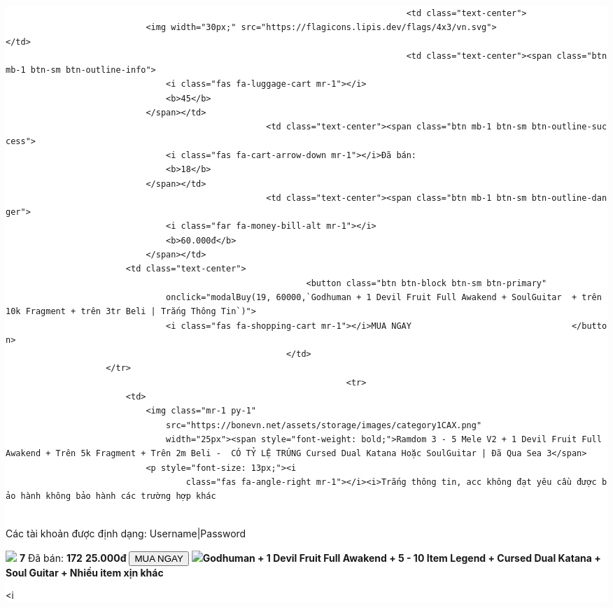                                                                                     <td class="text-center">
                                <img width="30px;" src="https://flagicons.lipis.dev/flags/4x3/vn.svg">                            </td>
                                                                                    <td class="text-center"><span class="btn mb-1 btn-sm btn-outline-info">
                                    <i class="fas fa-luggage-cart mr-1"></i>
                                    <b>45</b>
                                </span></td>
                                                        <td class="text-center"><span class="btn mb-1 btn-sm btn-outline-success">
                                    <i class="fas fa-cart-arrow-down mr-1"></i>Đã bán:
                                    <b>18</b>
                                </span></td>
                                                        <td class="text-center"><span class="btn mb-1 btn-sm btn-outline-danger">
                                    <i class="far fa-money-bill-alt mr-1"></i>
                                    <b>60.000đ</b>
                                </span></td>
                            <td class="text-center">
                                                                <button class="btn btn-block btn-sm btn-primary"
                                    onclick="modalBuy(19, 60000,`Godhuman + 1 Devil Fruit Full Awakend + SoulGuitar  + trên 10k Fragment + trên 3tr Beli | Trắng Thông Tin`)">
                                    <i class="fas fa-shopping-cart mr-1"></i>MUA NGAY                                </button>
                                                            </td>
                        </tr>
                                                                        <tr>
                            <td>
                                <img class="mr-1 py-1"
                                    src="https://bonevn.net/assets/storage/images/category1CAX.png"
                                    width="25px"><span style="font-weight: bold;">Ramdom 3 - 5 Mele V2 + 1 Devil Fruit Full Awakend + Trên 5k Fragment + Trên 2m Beli -  CÓ TỶ LỆ TRÚNG Cursed Dual Katana Hoặc SoulGuitar | Đã Qua Sea 3</span>
                                <p style="font-size: 13px;"><i
                                        class="fas fa-angle-right mr-1"></i><i>Trắng thông tin, acc không đạt yêu cầu được bảo hành không bảo hành các trường hợp khác
<br>Các tài khoản được định dạng: Username|Password</i></p>
                            </td>
                                                                                    <td class="text-center">
                                <img width="30px;" src="https://flagicons.lipis.dev/flags/4x3/vn.svg">                            </td>
                                                                                    <td class="text-center"><span class="btn mb-1 btn-sm btn-outline-info">
                                    <i class="fas fa-luggage-cart mr-1"></i>
                                    <b>7</b>
                                </span></td>
                                                        <td class="text-center"><span class="btn mb-1 btn-sm btn-outline-success">
                                    <i class="fas fa-cart-arrow-down mr-1"></i>Đã bán:
                                    <b>172</b>
                                </span></td>
                                                        <td class="text-center"><span class="btn mb-1 btn-sm btn-outline-danger">
                                    <i class="far fa-money-bill-alt mr-1"></i>
                                    <b>25.000đ</b>
                                </span></td>
                            <td class="text-center">
                                                                <button class="btn btn-block btn-sm btn-primary"
                                    onclick="modalBuy(20, 25000,`Ramdom 3 - 5 Mele V2 + 1 Devil Fruit Full Awakend + Trên 5k Fragment + Trên 2m Beli -  CÓ TỶ LỆ TRÚNG Cursed Dual Katana Hoặc SoulGuitar | Đã Qua Sea 3`)">
                                    <i class="fas fa-shopping-cart mr-1"></i>MUA NGAY                                </button>
                                                            </td>
                        </tr>
                                                                        <tr>
                            <td>
                                <img class="mr-1 py-1"
                                    src="https://bonevn.net/assets/storage/images/category1CAX.png"
                                    width="25px"><span style="font-weight: bold;">Godhuman + 1 Devil Fruit Full Awakend + 5 - 10 Item Legend  + Cursed Dual Katana + Soul Guitar + Nhiều item xịn khác</span>
                                <p style="font-size: 13px;"><i